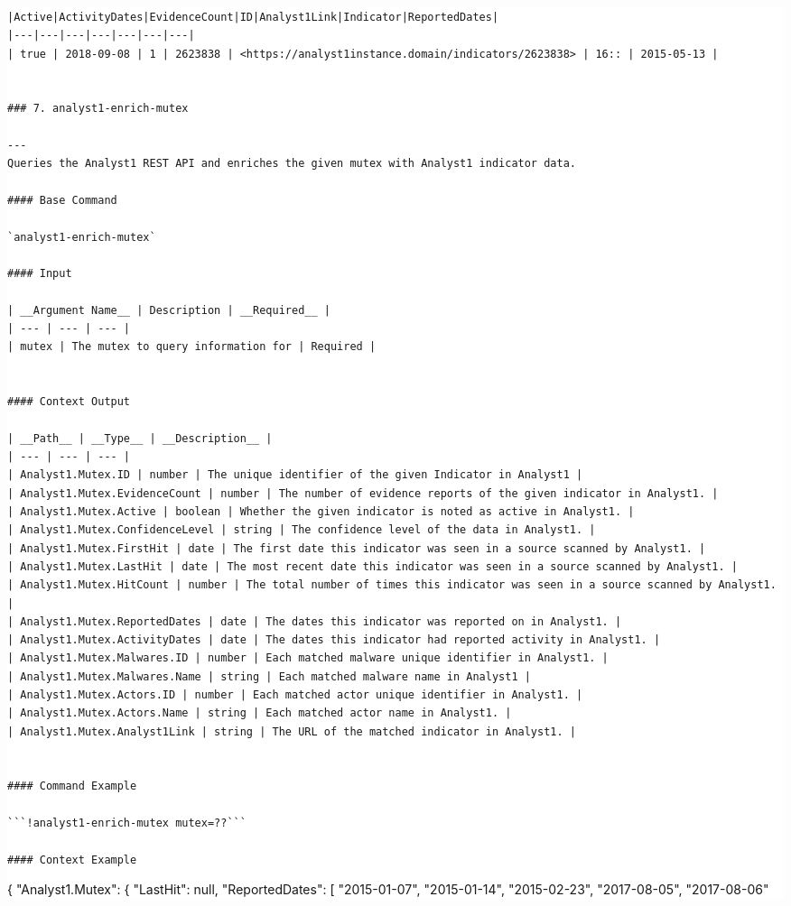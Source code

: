```
|Active|ActivityDates|EvidenceCount|ID|Analyst1Link|Indicator|ReportedDates|
|---|---|---|---|---|---|---|
| true | 2018-09-08 | 1 | 2623838 | <https://analyst1instance.domain/indicators/2623838> | 16:: | 2015-05-13 |


### 7. analyst1-enrich-mutex

---
Queries the Analyst1 REST API and enriches the given mutex with Analyst1 indicator data.

#### Base Command

`analyst1-enrich-mutex`

#### Input

| __Argument Name__ | Description | __Required__ |
| --- | --- | --- |
| mutex | The mutex to query information for | Required | 


#### Context Output

| __Path__ | __Type__ | __Description__ |
| --- | --- | --- |
| Analyst1.Mutex.ID | number | The unique identifier of the given Indicator in Analyst1 | 
| Analyst1.Mutex.EvidenceCount | number | The number of evidence reports of the given indicator in Analyst1. | 
| Analyst1.Mutex.Active | boolean | Whether the given indicator is noted as active in Analyst1. | 
| Analyst1.Mutex.ConfidenceLevel | string | The confidence level of the data in Analyst1. | 
| Analyst1.Mutex.FirstHit | date | The first date this indicator was seen in a source scanned by Analyst1. | 
| Analyst1.Mutex.LastHit | date | The most recent date this indicator was seen in a source scanned by Analyst1. | 
| Analyst1.Mutex.HitCount | number | The total number of times this indicator was seen in a source scanned by Analyst1. | 
| Analyst1.Mutex.ReportedDates | date | The dates this indicator was reported on in Analyst1. | 
| Analyst1.Mutex.ActivityDates | date | The dates this indicator had reported activity in Analyst1. | 
| Analyst1.Mutex.Malwares.ID | number | Each matched malware unique identifier in Analyst1. | 
| Analyst1.Mutex.Malwares.Name | string | Each matched malware name in Analyst1 | 
| Analyst1.Mutex.Actors.ID | number | Each matched actor unique identifier in Analyst1. | 
| Analyst1.Mutex.Actors.Name | string | Each matched actor name in Analyst1. | 
| Analyst1.Mutex.Analyst1Link | string | The URL of the matched indicator in Analyst1. | 


#### Command Example

```!analyst1-enrich-mutex mutex=??```

#### Context Example

```
{
    "Analyst1.Mutex": {
        "LastHit": null, 
        "ReportedDates": [
            "2015-01-07", 
            "2015-01-14", 
            "2015-02-23", 
            "2017-08-05", 
            "2017-08-06"